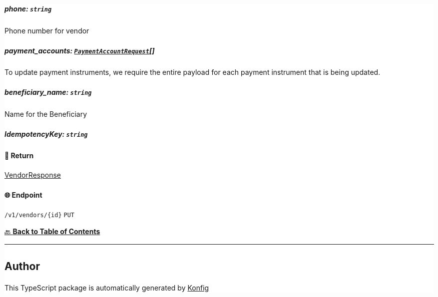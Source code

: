##### phone: `string`<a id="phone-string"></a>

Phone number for vendor

##### payment_accounts: [`PaymentAccountRequest`](./models/payment-account-request.ts)[]<a id="payment_accounts-paymentaccountrequestmodelspayment-account-requestts"></a>

To update payment instruments, we require the entire payload for each payment instrument that is being updated. 

##### beneficiary_name: `string`<a id="beneficiary_name-string"></a>

Name for the Beneficiary

##### IdempotencyKey: `string`<a id="idempotencykey-string"></a>

#### 🔄 Return<a id="🔄-return"></a>

[VendorResponse](./models/vendor-response.ts)

#### 🌐 Endpoint<a id="🌐-endpoint"></a>

`/v1/vendors/{id}` `PUT`

[🔙 **Back to Table of Contents**](#table-of-contents)

---


## Author<a id="author"></a>
This TypeScript package is automatically generated by [Konfig](https://konfigthis.com)
